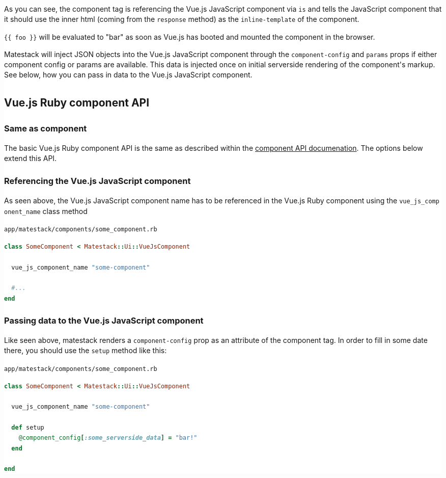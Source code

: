 As you can see, the component tag is referencing the Vue.js JavaScript component via `is`
and tells the JavaScript component that it should use the inner html (coming from the `response` method)
as the `inline-template` of the component.

`{{ foo }}` will be evaluated to "bar" as soon as Vue.js has booted and mounted
the component in the browser.

Matestack will inject JSON objects into the Vue.js JavaScript component through
the `component-config` and `params` props if either component config or params are
available. This data is injected once on initial serverside rendering of the component's
markup. See below, how you can pass in data to the Vue.js JavaScript component.

## Vue.js Ruby component API

### Same as component

The basic Vue.js Ruby component API is the same as described within the
[component API documenation](/docs/api/000-base/20-component.md). The options below extend
this API.

### Referencing the Vue.js JavaScript component

As seen above, the Vue.js JavaScript component name has to be referenced in the Vue.js
Ruby component using the `vue_js_component_name` class method

`app/matestack/components/some_component.rb`

```ruby
class SomeComponent < Matestack::Ui::VueJsComponent

  vue_js_component_name "some-component"

  #...
end
```

### Passing data to the Vue.js JavaScript component

Like seen above, matestack renders a `component-config` prop as an attribute of
the component tag. In order to fill in some date there, you should use the `setup`
method like this:

`app/matestack/components/some_component.rb`

```ruby
class SomeComponent < Matestack::Ui::VueJsComponent

  vue_js_component_name "some-component"

  def setup
    @component_config[:some_serverside_data] = "bar!"
  end

end
```
